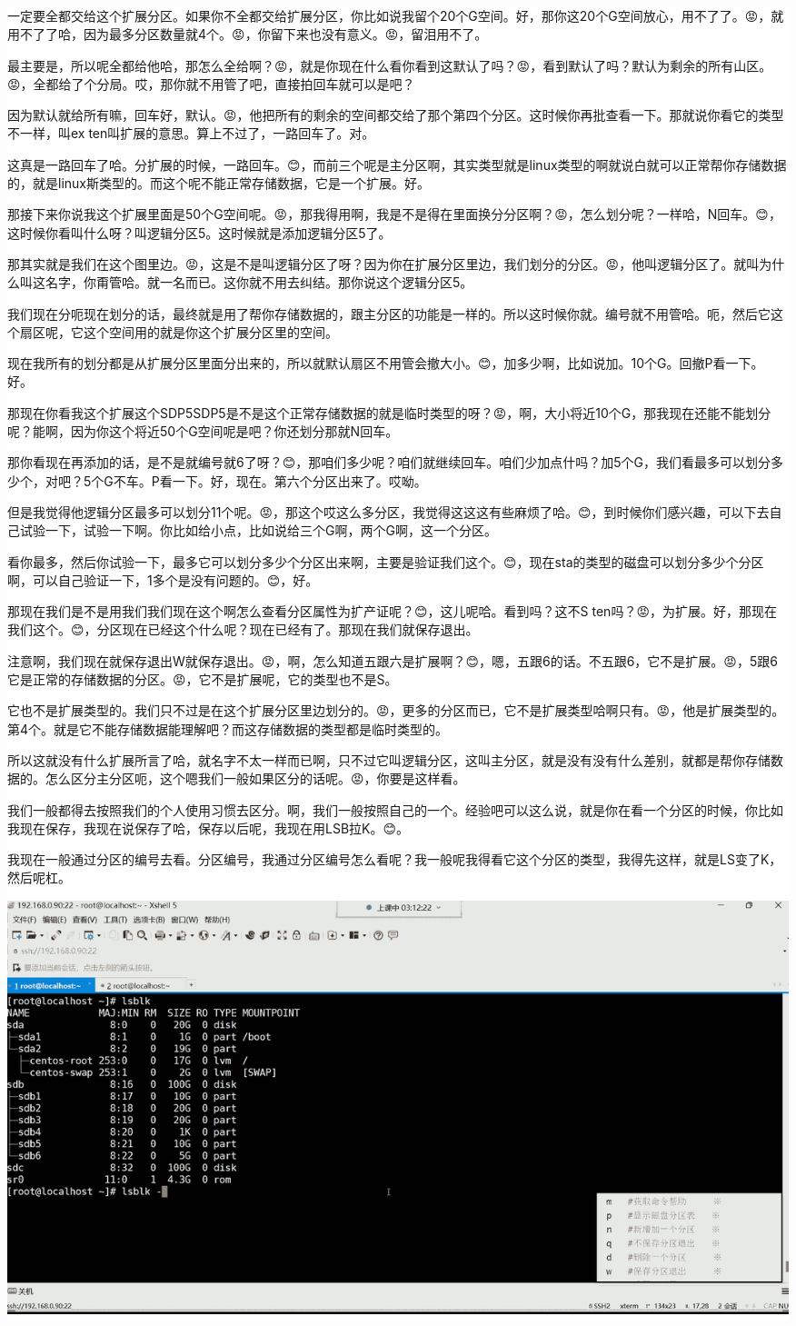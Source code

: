 一定要全都交给这个扩展分区。如果你不全都交给扩展分区，你比如说我留个20个G空间。好，那你这20个G空间放心，用不了了。😡，就用不了了哈，因为最多分区数量就4个。😡，你留下来也没有意义。😡，留泪用不了。

最主要是，所以呢全都给他哈，那怎么全给啊？😡，就是你现在什么看你看到这默认了吗？😡，看到默认了吗？默认为剩余的所有山区。😡，全都给了个分局。哎，那你就不用管了吧，直接拍回车就可以是吧？

因为默认就给所有嘛，回车好，默认。😡，他把所有的剩余的空间都交给了那个第四个分区。这时候你再批查看一下。那就说你看它的类型不一样，叫ex ten叫扩展的意思。算上不过了，一路回车了。对。

这真是一路回车了哈。分扩展的时候，一路回车。😊，而前三个呢是主分区啊，其实类型就是linux类型的啊就说白就可以正常帮你存储数据的，就是linux斯类型的。而这个呢不能正常存储数据，它是一个扩展。好。

那接下来你说我这个扩展里面是50个G空间呢。😡，那我得用啊，我是不是得在里面换分分区啊？😡，怎么划分呢？一样哈，N回车。😊，这时候你看叫什么呀？叫逻辑分区5。这时候就是添加逻辑分区5了。

那其实就是我们在这个图里边。😡，这是不是叫逻辑分区了呀？因为你在扩展分区里边，我们划分的分区。😡，他叫逻辑分区了。就叫为什么叫这名字，你甭管哈。就一名而已。这你就不用去纠结。那你说这个逻辑分区5。

我们现在分呃现在划分的话，最终就是用了帮你存储数据的，跟主分区的功能是一样的。所以这时候你就。编号就不用管哈。呃，然后它这个扇区呢，它这个空间用的就是你这个扩展分区里的空间。

现在我所有的划分都是从扩展分区里面分出来的，所以就默认扇区不用管会撤大小。😊，加多少啊，比如说加。10个G。回撤P看一下。好。

那现在你看我这个扩展这个SDP5SDP5是不是这个正常存储数据的就是临时类型的呀？😡，啊，大小将近10个G，那我现在还能不能划分呢？能啊，因为你这个将近50个G空间呢是吧？你还划分那就N回车。

那你看现在再添加的话，是不是就编号就6了呀？😊，那咱们多少呢？咱们就继续回车。咱们少加点什吗？加5个G，我们看最多可以划分多少个，对吧？5个G不车。P看一下。好，现在。第六个分区出来了。哎呦。

但是我觉得他逻辑分区最多可以划分11个呢。😡，那这个哎这么多分区，我觉得这这这有些麻烦了哈。😊，到时候你们感兴趣，可以下去自己试验一下，试验一下啊。你比如给小点，比如说给三个G啊，两个G啊，这一个分区。

看你最多，然后你试验一下，最多它可以划分多少个分区出来啊，主要是验证我们这个。😊，现在sta的类型的磁盘可以划分多少个分区啊，可以自己验证一下，1多个是没有问题的。😊，好。

那现在我们是不是用我们我们现在这个啊怎么查看分区属性为扩产证呢？😊，这儿呢哈。看到吗？这不S ten吗？😡，为扩展。好，那现在我们这个。😊，分区现在已经这个什么呢？现在已经有了。那现在我们就保存退出。

注意啊，我们现在就保存退出W就保存退出。😡，啊，怎么知道五跟六是扩展啊？😊，嗯，五跟6的话。不五跟6，它不是扩展。😡，5跟6它是正常的存储数据的分区。😡，它不是扩展呢，它的类型也不是S。

它也不是扩展类型的。我们只不过是在这个扩展分区里边划分的。😡，更多的分区而已，它不是扩展类型哈啊只有。😡，他是扩展类型的。第4个。就是它不能存储数据能理解吧？而这存储数据的类型都是临时类型的。

所以这就没有什么扩展所言了哈，就名字不太一样而已啊，只不过它叫逻辑分区，这叫主分区，就是没有没有什么差别，就都是帮你存储数据的。怎么区分主分区呃，这个嗯我们一般如果区分的话呢。😡，你要是这样看。

我们一般都得去按照我们的个人使用习惯去区分。啊，我们一般按照自己的一个。经验吧可以这么说，就是你在看一个分区的时候，你比如我现在保存，我现在说保存了哈，保存以后呢，我现在用LSB拉K。😊。

我现在一般通过分区的编号去看。分区编号，我通过分区编号怎么看呢？我一般呢我得看它这个分区的类型，我得先这样，就是LS变了K，然后呢杠。



![](img/9bef6761a51bd460fcfc360917ca5eff_42.png)
